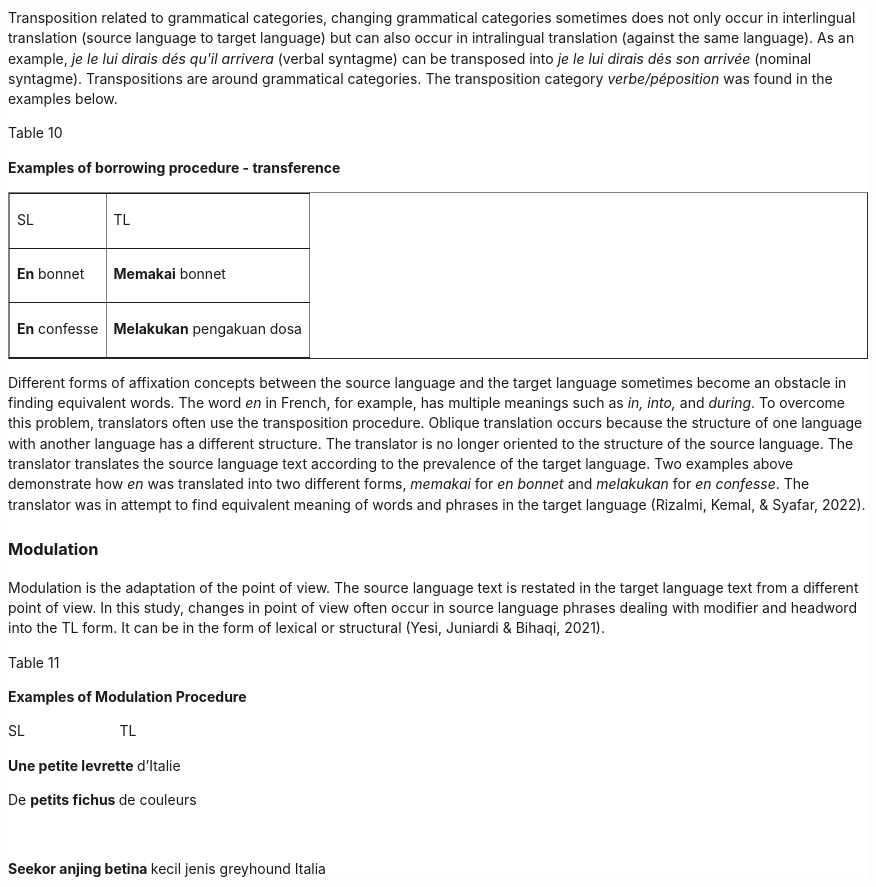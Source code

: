 <p><span class="font3">Transposition related to grammatical categories, changing grammatical categories sometimes does not only occur in interlingual translation (source language to target language) but can also occur in intralingual translation (against the same language). As an example, </span><span class="font3" style="font-style:italic;">je le lui dirais dés qu'il arrivera</span><span class="font3"> (verbal syntagme) can be transposed into </span><span class="font3" style="font-style:italic;">je le lui dirais dés son arrivée </span><span class="font3">(nominal syntagme). Transpositions are around grammatical categories. The transposition category </span><span class="font3" style="font-style:italic;">verbe/péposition</span><span class="font3"> was found in the examples below.</span></p>
<p><span class="font3">Table 10</span></p>
<p><span class="font3" style="font-weight:bold;">Examples of borrowing procedure - transference</span></p>
<table border="1">
<tr><td style="vertical-align:middle;">
<p><span class="font3">SL</span></p></td><td style="vertical-align:middle;">
<p><span class="font3">TL</span></p></td></tr>
<tr><td style="vertical-align:middle;">
<p><span class="font3" style="font-weight:bold;">En </span><span class="font3">bonnet</span></p></td><td style="vertical-align:middle;">
<p><span class="font3" style="font-weight:bold;">Memakai </span><span class="font3">bonnet</span></p></td></tr>
<tr><td style="vertical-align:middle;">
<p><span class="font3" style="font-weight:bold;">En </span><span class="font3">confesse</span></p></td><td style="vertical-align:middle;">
<p><span class="font3" style="font-weight:bold;">Melakukan </span><span class="font3">pengakuan dosa</span></p></td></tr>
</table>
<p><span class="font3">Different forms of affixation concepts between the source language and the target language sometimes become an obstacle in finding equivalent words. The word </span><span class="font3" style="font-style:italic;">en</span><span class="font3"> in French, for example, has multiple meanings such as </span><span class="font3" style="font-style:italic;">in, into,</span><span class="font3"> and </span><span class="font3" style="font-style:italic;">during</span><span class="font3">. To overcome this problem, translators often use the transposition procedure. Oblique translation occurs because the structure of one language with another language has a different structure. The translator is no longer oriented to the structure of the source language. The translator translates the source language text according to the prevalence of the target language. Two examples above demonstrate how </span><span class="font3" style="font-style:italic;">en</span><span class="font3"> was translated into two different forms, </span><span class="font3" style="font-style:italic;">memakai</span><span class="font3"> for </span><span class="font3" style="font-style:italic;">en bonnet</span><span class="font3"> and </span><span class="font3" style="font-style:italic;">melakukan</span><span class="font3"> for </span><span class="font3" style="font-style:italic;">en confesse</span><span class="font3">. The translator was in attempt to find equivalent meaning of words and phrases in the target language (Rizalmi, Kemal, &amp;&nbsp;Syafar, 2022).</span></p>
<h3><a name="bookmark34"></a><span class="font3" style="font-weight:bold;"><a name="bookmark35"></a>Modulation</span></h3>
<p><span class="font3">Modulation is the adaptation of the point of view. The source language text is restated in the target language text from a different point of view. In this study, changes in point of view often occur in source language phrases dealing with modifier and headword into the TL form. It can be in the form of lexical or structural (Yesi, Juniardi &amp;&nbsp;Bihaqi, 2021).</span></p>
<p><span class="font3">Table 11</span></p>
<p><span class="font3" style="font-weight:bold;">Examples of Modulation Procedure</span></p>
<p><span class="font3">SL &nbsp;&nbsp;&nbsp;&nbsp;&nbsp;&nbsp;&nbsp;&nbsp;&nbsp;&nbsp;&nbsp;&nbsp;&nbsp;&nbsp;&nbsp;&nbsp;&nbsp;&nbsp;&nbsp;&nbsp;&nbsp;&nbsp;&nbsp;TL</span></p>
<div>
<p><span class="font3" style="font-weight:bold;">Une petite levrette </span><span class="font3">d’Italie</span></p>
<p><span class="font3">De </span><span class="font3" style="font-weight:bold;">petits fichus </span><span class="font3">de couleurs</span></p>
</div><br clear="all">
<div>
<p><span class="font3" style="font-weight:bold;">Seekor anjing betina </span><span class="font3">kecil jenis greyhound Italia</span></p>